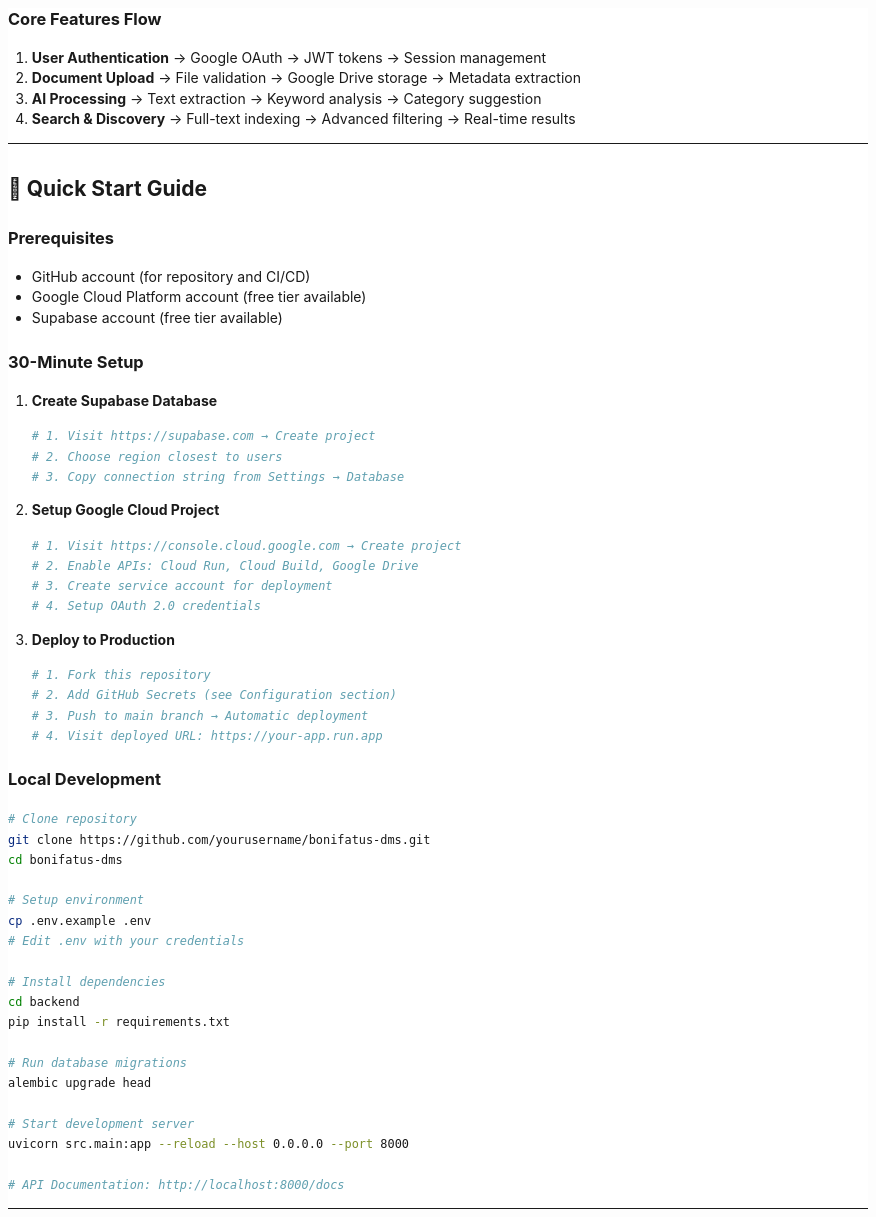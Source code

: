 ### **Core Features Flow**
1. **User Authentication** → Google OAuth → JWT tokens → Session management
2. **Document Upload** → File validation → Google Drive storage → Metadata extraction
3. **AI Processing** → Text extraction → Keyword analysis → Category suggestion
4. **Search & Discovery** → Full-text indexing → Advanced filtering → Real-time results

---

## 🚀 **Quick Start Guide**

### **Prerequisites**
- GitHub account (for repository and CI/CD)
- Google Cloud Platform account (free tier available)
- Supabase account (free tier available)

### **30-Minute Setup**

1. **Create Supabase Database**
   ```bash
   # 1. Visit https://supabase.com → Create project
   # 2. Choose region closest to users
   # 3. Copy connection string from Settings → Database
   ```

2. **Setup Google Cloud Project**
   ```bash
   # 1. Visit https://console.cloud.google.com → Create project
   # 2. Enable APIs: Cloud Run, Cloud Build, Google Drive
   # 3. Create service account for deployment
   # 4. Setup OAuth 2.0 credentials
   ```

3. **Deploy to Production**
   ```bash
   # 1. Fork this repository
   # 2. Add GitHub Secrets (see Configuration section)
   # 3. Push to main branch → Automatic deployment
   # 4. Visit deployed URL: https://your-app.run.app
   ```

### **Local Development**
```bash
# Clone repository
git clone https://github.com/yourusername/bonifatus-dms.git
cd bonifatus-dms

# Setup environment
cp .env.example .env
# Edit .env with your credentials

# Install dependencies
cd backend
pip install -r requirements.txt

# Run database migrations
alembic upgrade head

# Start development server
uvicorn src.main:app --reload --host 0.0.0.0 --port 8000

# API Documentation: http://localhost:8000/docs
```

---